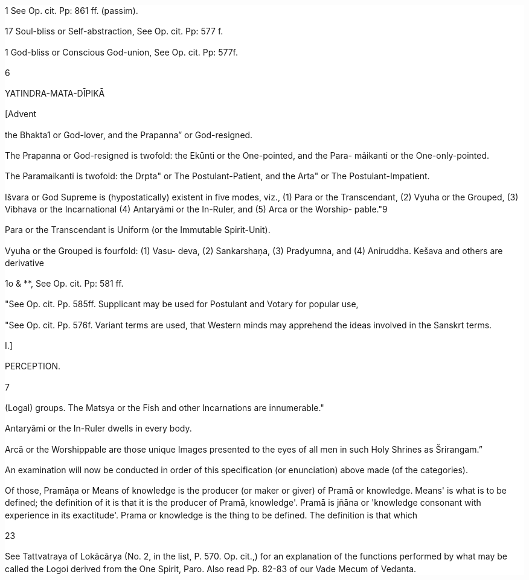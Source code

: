 1 See Op. cit. Pp: 861 ff. (passim). 

17 Soul-bliss or Self-abstraction, See Op. cit. Pp: 577 f. 

1 God-bliss or Conscious God-union, See Op. cit. Pp: 577f. 

6 

YATINDRA-MATA-DĪPIKĀ 

[Advent 

the Bhakta1 or God-lover, and the Prapanna” or God-resigned. 

The Prapanna or God-resigned is twofold: the Ekūnti or the One-pointed, and the Para- mâikanti or the One-only-pointed. 

The Paramaikanti is twofold: the Drpta" or The Postulant-Patient, and the Arta" or The Postulant-Impatient. 

Išvara or God Supreme is (hypostatically) existent in five modes, viz., (1) Para or the Transcendant, (2) Vyuha or the Grouped, (3) Vibhava or the Incarnational (4) Antaryāmi or the In-Ruler, and (5) Arca or the Worship- pable."9 

Para or the Transcendant is Uniform (or the Immutable Spirit-Unit). 

Vyuha or the Grouped is fourfold: (1) Vasu- deva, (2) Sankarshaṇa, (3) Pradyumna, and (4) Aniruddha. Kešava and others are derivative 

1o & **, See Op. cit. Pp: 581 ff. 

"See Op. cit. Pp. 585ff. Supplicant may be used for Postulant and Votary for popular use, 

"See Op. cit. Pp. 576f. Variant terms are used, that Western minds may apprehend the ideas involved in the Sanskrt terms. 

I.] 

PERCEPTION. 

7 

(Logal) groups. The Matsya or the Fish and other Incarnations are innumerable." 

Antaryāmi or the In-Ruler dwells in every body. 

Arcă or the Worshippable are those unique Images presented to the eyes of all men in such Holy Shrines as Šrirangam.” 

An examination will now be conducted in order of this specification (or enunciation) above made (of the categories). 

Of those, Pramāņa or Means of knowledge is the producer (or maker or giver) of Pramā or knowledge. Means' is what is to be defined; the definition of it is that it is the producer of Pramā, knowledge'. Pramā is jñāna or 'knowledge consonant with experience in its exactitude'. Prama or knowledge is the thing to be defined. The definition is that which 

23 

See Tattvatraya of Lokācārya (No. 2, in the list, P. 570. Op. cit.,) for an explanation of the functions performed by what may be called the Logoi derived from the One Spirit, Paro. Also read Pp. 82-83 of our Vade Mecum of Vedanta. 
